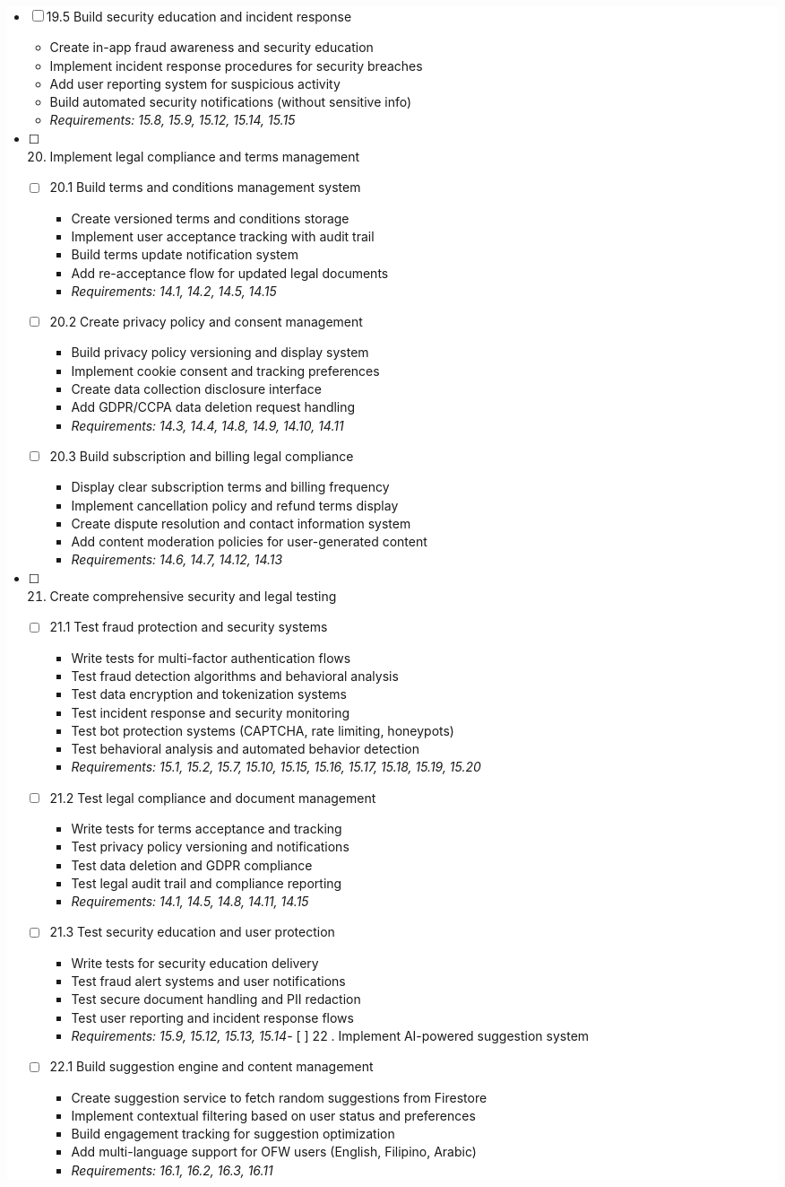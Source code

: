   - [ ] 19.5 Build security education and incident response
    - Create in-app fraud awareness and security education
    - Implement incident response procedures for security breaches
    - Add user reporting system for suspicious activity
    - Build automated security notifications (without sensitive info)
    - _Requirements: 15.8, 15.9, 15.12, 15.14, 15.15_

- [ ] 20. Implement legal compliance and terms management
  - [ ] 20.1 Build terms and conditions management system
    - Create versioned terms and conditions storage
    - Implement user acceptance tracking with audit trail
    - Build terms update notification system
    - Add re-acceptance flow for updated legal documents
    - _Requirements: 14.1, 14.2, 14.5, 14.15_
  
  - [ ] 20.2 Create privacy policy and consent management
    - Build privacy policy versioning and display system
    - Implement cookie consent and tracking preferences
    - Create data collection disclosure interface
    - Add GDPR/CCPA data deletion request handling
    - _Requirements: 14.3, 14.4, 14.8, 14.9, 14.10, 14.11_
  
  - [ ] 20.3 Build subscription and billing legal compliance
    - Display clear subscription terms and billing frequency
    - Implement cancellation policy and refund terms display
    - Create dispute resolution and contact information system
    - Add content moderation policies for user-generated content
    - _Requirements: 14.6, 14.7, 14.12, 14.13_

- [ ] 21. Create comprehensive security and legal testing
  - [ ] 21.1 Test fraud protection and security systems
    - Write tests for multi-factor authentication flows
    - Test fraud detection algorithms and behavioral analysis
    - Test data encryption and tokenization systems
    - Test incident response and security monitoring
    - Test bot protection systems (CAPTCHA, rate limiting, honeypots)
    - Test behavioral analysis and automated behavior detection
    - _Requirements: 15.1, 15.2, 15.7, 15.10, 15.15, 15.16, 15.17, 15.18, 15.19, 15.20_
  
  - [ ] 21.2 Test legal compliance and document management
    - Write tests for terms acceptance and tracking
    - Test privacy policy versioning and notifications
    - Test data deletion and GDPR compliance
    - Test legal audit trail and compliance reporting
    - _Requirements: 14.1, 14.5, 14.8, 14.11, 14.15_
  
  - [ ] 21.3 Test security education and user protection
    - Write tests for security education delivery
    - Test fraud alert systems and user notifications
    - Test secure document handling and PII redaction
    - Test user reporting and incident response flows
    - _Requirements: 15.9, 15.12, 15.13, 15.14_- [ ] 22
. Implement AI-powered suggestion system
  - [ ] 22.1 Build suggestion engine and content management
    - Create suggestion service to fetch random suggestions from Firestore
    - Implement contextual filtering based on user status and preferences
    - Build engagement tracking for suggestion optimization
    - Add multi-language support for OFW users (English, Filipino, Arabic)
    - _Requirements: 16.1, 16.2, 16.3, 16.11_
  